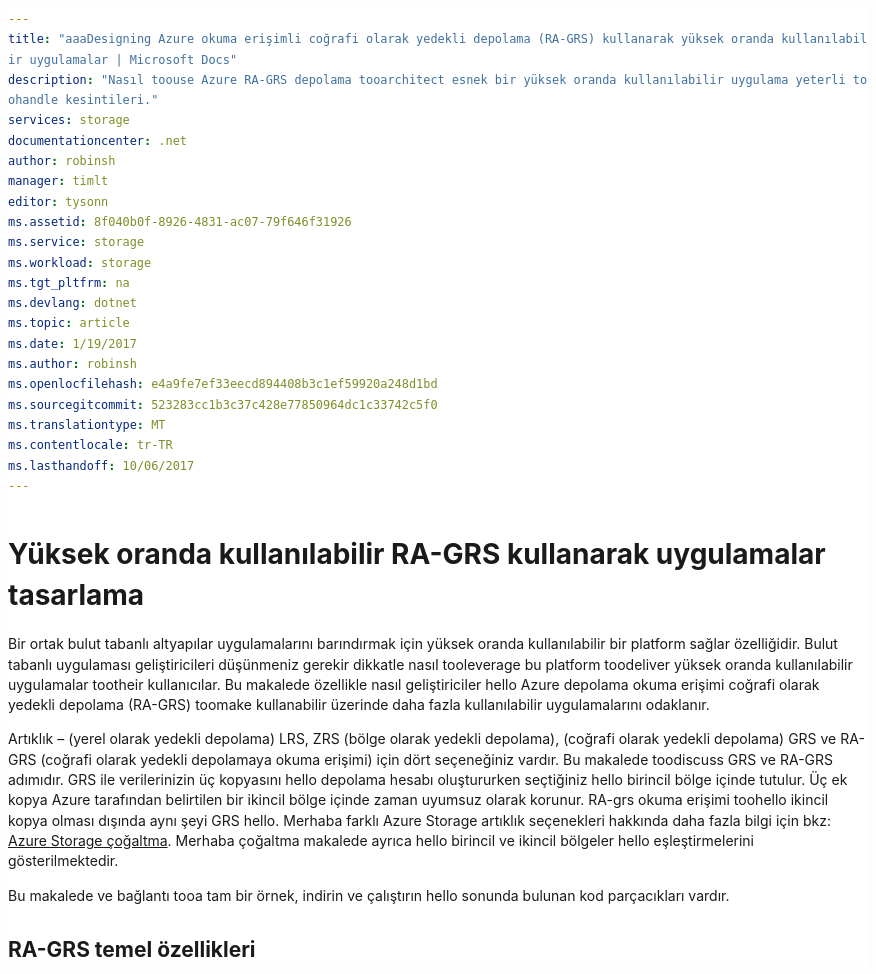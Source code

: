 ```yaml
---
title: "aaaDesigning Azure okuma erişimli coğrafi olarak yedekli depolama (RA-GRS) kullanarak yüksek oranda kullanılabilir uygulamalar | Microsoft Docs"
description: "Nasıl toouse Azure RA-GRS depolama tooarchitect esnek bir yüksek oranda kullanılabilir uygulama yeterli toohandle kesintileri."
services: storage
documentationcenter: .net
author: robinsh
manager: timlt
editor: tysonn
ms.assetid: 8f040b0f-8926-4831-ac07-79f646f31926
ms.service: storage
ms.workload: storage
ms.tgt_pltfrm: na
ms.devlang: dotnet
ms.topic: article
ms.date: 1/19/2017
ms.author: robinsh
ms.openlocfilehash: e4a9fe7ef33eecd894408b3c1ef59920a248d1bd
ms.sourcegitcommit: 523283cc1b3c37c428e77850964dc1c33742c5f0
ms.translationtype: MT
ms.contentlocale: tr-TR
ms.lasthandoff: 10/06/2017
---
```

# <a name="designing-highly-available-applications-using-ra-grs"></a>Yüksek oranda kullanılabilir RA-GRS kullanarak uygulamalar tasarlama

Bir ortak bulut tabanlı altyapılar uygulamalarını barındırmak için yüksek oranda kullanılabilir bir platform sağlar özelliğidir. Bulut tabanlı uygulaması geliştiricileri düşünmeniz gerekir dikkatle nasıl tooleverage bu platform toodeliver yüksek oranda kullanılabilir uygulamalar tootheir kullanıcılar. Bu makalede özellikle nasıl geliştiriciler hello Azure depolama okuma erişimi coğrafi olarak yedekli depolama (RA-GRS) toomake kullanabilir üzerinde daha fazla kullanılabilir uygulamalarını odaklanır.

Artıklık – (yerel olarak yedekli depolama) LRS, ZRS (bölge olarak yedekli depolama), (coğrafi olarak yedekli depolama) GRS ve RA-GRS (coğrafi olarak yedekli depolamaya okuma erişimi) için dört seçeneğiniz vardır. Bu makalede toodiscuss GRS ve RA-GRS adımıdır. GRS ile verilerinizin üç kopyasını hello depolama hesabı oluştururken seçtiğiniz hello birincil bölge içinde tutulur. Üç ek kopya Azure tarafından belirtilen bir ikincil bölge içinde zaman uyumsuz olarak korunur. RA-grs okuma erişimi toohello ikincil kopya olması dışında aynı şeyi GRS hello. Merhaba farklı Azure Storage artıklık seçenekleri hakkında daha fazla bilgi için bkz: [Azure Storage çoğaltma](https://docs.microsoft.com/en-us/azure/storage/storage-redundancy). Merhaba çoğaltma makalede ayrıca hello birincil ve ikincil bölgeler hello eşleştirmelerini gösterilmektedir.

Bu makalede ve bağlantı tooa tam bir örnek, indirin ve çalıştırın hello sonunda bulunan kod parçacıkları vardır.

## <a name="key-features-of-ra-grs"></a>RA-GRS temel özellikleri
